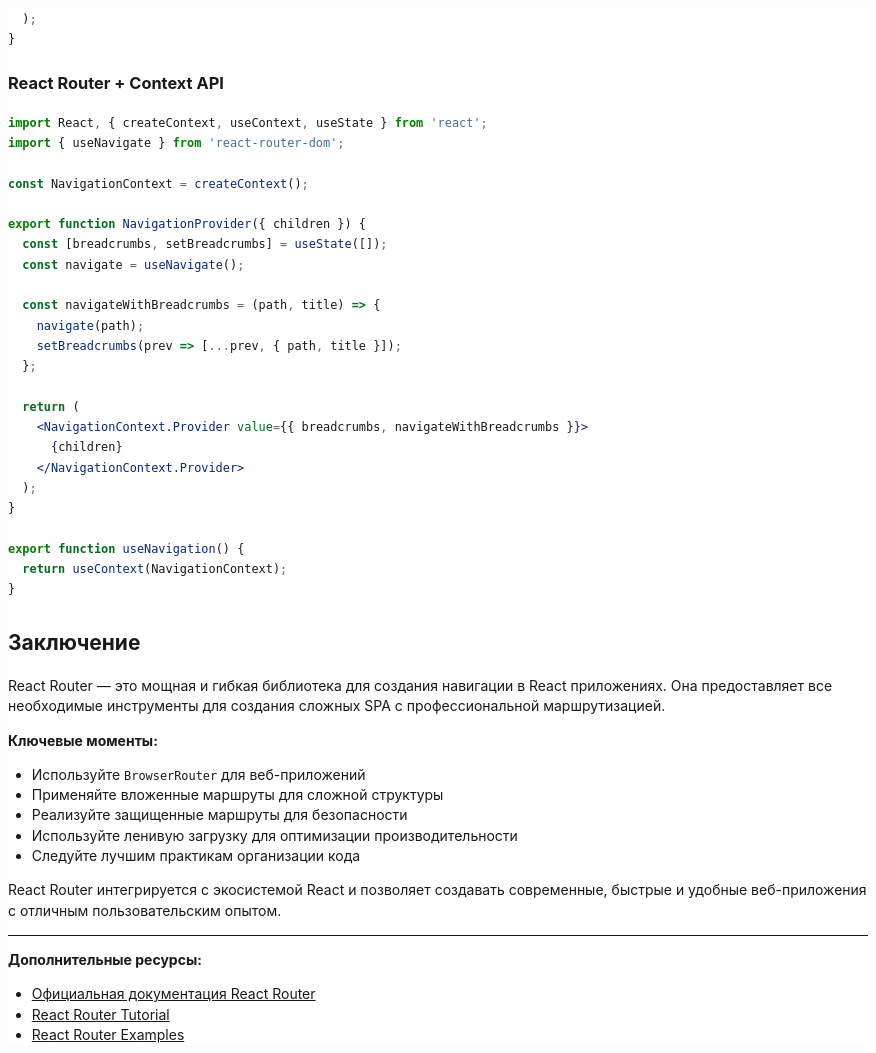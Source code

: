 ```jsx
  );
}
```

### React Router + Context API

```jsx
import React, { createContext, useContext, useState } from 'react';
import { useNavigate } from 'react-router-dom';

const NavigationContext = createContext();

export function NavigationProvider({ children }) {
  const [breadcrumbs, setBreadcrumbs] = useState([]);
  const navigate = useNavigate();

  const navigateWithBreadcrumbs = (path, title) => {
    navigate(path);
    setBreadcrumbs(prev => [...prev, { path, title }]);
  };

  return (
    <NavigationContext.Provider value={{ breadcrumbs, navigateWithBreadcrumbs }}>
      {children}
    </NavigationContext.Provider>
  );
}

export function useNavigation() {
  return useContext(NavigationContext);
}
```

## Заключение

React Router — это мощная и гибкая библиотека для создания навигации в React приложениях. Она предоставляет все необходимые инструменты для создания сложных SPA с профессиональной маршрутизацией.

**Ключевые моменты:**
- Используйте `BrowserRouter` для веб-приложений
- Применяйте вложенные маршруты для сложной структуры
- Реализуйте защищенные маршруты для безопасности
- Используйте ленивую загрузку для оптимизации производительности
- Следуйте лучшим практикам организации кода

React Router интегрируется с экосистемой React и позволяет создавать современные, быстрые и удобные веб-приложения с отличным пользовательским опытом.

---

**Дополнительные ресурсы:**
- [Официальная документация React Router](https://reactrouter.com/)
- [React Router Tutorial](https://reactrouter.com/en/main/start/tutorial)
- [React Router Examples](https://github.com/remix-run/react-router/tree/main/examples)
